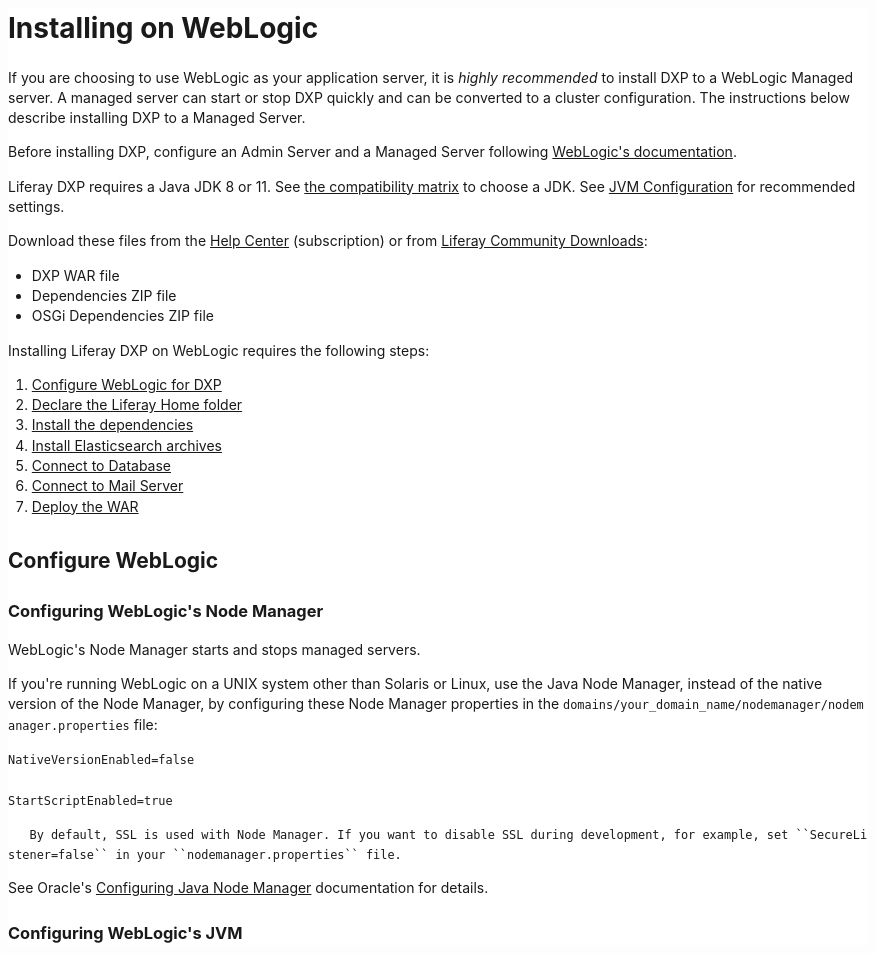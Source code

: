 # Installing on WebLogic

If you are choosing to use WebLogic as your application server, it is *highly recommended* to install DXP to a WebLogic Managed server. A managed server can start or stop DXP quickly and can be converted to a cluster configuration. The instructions below describe installing DXP to a Managed Server.

Before installing DXP, configure an Admin Server and a Managed Server following [WebLogic's documentation](http://www.oracle.com/technetwork/middleware/weblogic/documentation/index.html).

Liferay DXP requires a Java JDK 8 or 11. See [the compatibility matrix](https://help.liferay.com/hc/en-us/articles/360049238151) to choose a JDK. See [JVM Configuration](../../reference/jvm-configuration.md) for recommended settings.

Download these files from the [Help Center](https://customer.liferay.com/downloads) (subscription) or from [Liferay Community Downloads](https://www.liferay.com/downloads-community):

* DXP WAR file
* Dependencies ZIP file
* OSGi Dependencies ZIP file

Installing Liferay DXP on WebLogic requires the following steps:

1. [Configure WebLogic for DXP](#configure-weblogic)
1. [Declare the Liferay Home folder](#declare-the-liferay-home-folder)
1. [Install the dependencies](#install-dxp-dependencies)
1. [Install Elasticsearch archives](#install-elasticsearch-archives)
1. [Connect to Database](#connect-to-database)
1. [Connect to Mail Server](#connect-to-mail-server)
1. [Deploy the WAR](#deploy-the-war)

## Configure WebLogic

### Configuring WebLogic's Node Manager

WebLogic's Node Manager starts and stops managed servers.

If you're running WebLogic on a UNIX system other than Solaris or Linux, use the Java Node Manager, instead of the native version of the Node Manager, by configuring these Node Manager properties in the `domains/your_domain_name/nodemanager/nodemanager.properties` file:

```properties
NativeVersionEnabled=false

StartScriptEnabled=true
```

```note::
   By default, SSL is used with Node Manager. If you want to disable SSL during development, for example, set ``SecureListener=false`` in your ``nodemanager.properties`` file.
```

See Oracle's [Configuring Java Node Manager](https://docs.oracle.com/middleware/1212/wls/NODEM/java_nodemgr.htm#NODEM173) documentation for details.

### Configuring WebLogic's JVM

